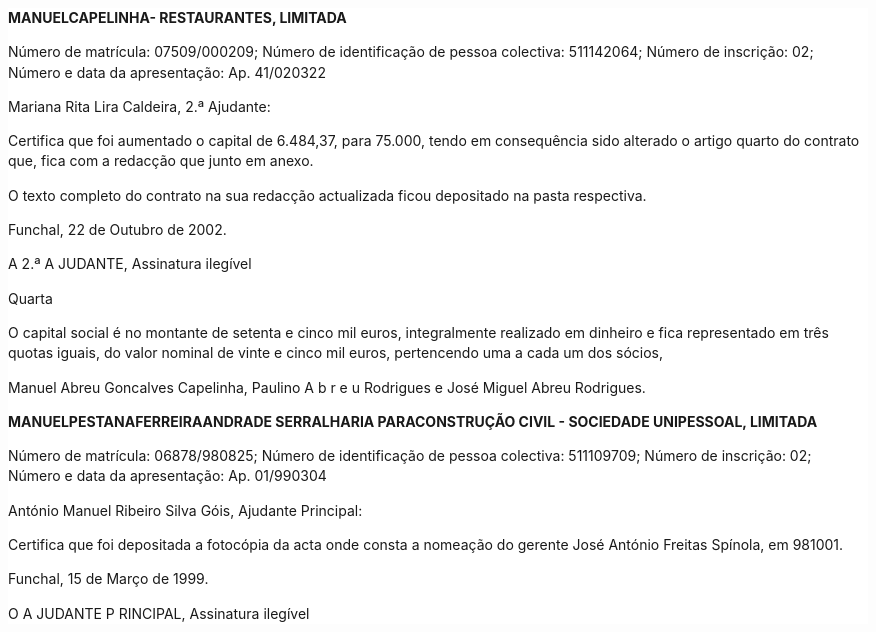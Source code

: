 
**MANUELCAPELINHA- RESTAURANTES, LIMITADA**


Número de matrícula: 07509/000209;
Número de identificação de pessoa colectiva: 511142064;
Número de inscrição: 02;
Número e data da apresentação: Ap. 41/020322


Mariana Rita Lira Caldeira, 2.ª Ajudante:


Certifica que foi aumentado o capital de 6.484,37, para
75.000, tendo em consequência sido alterado o artigo quarto
do contrato que, fica com a redacção que junto em anexo.


O texto completo do contrato na sua redacção actualizada
ficou depositado na pasta respectiva.


Funchal, 22 de Outubro de 2002.


A 2.ª A JUDANTE, Assinatura ilegível


Quarta


O capital social é no montante de setenta e cinco mil
euros, integralmente realizado em dinheiro e fica
representado em três quotas iguais, do valor nominal de vinte
e cinco mil euros, pertencendo uma a cada um dos sócios,



Manuel Abreu Goncalves Capelinha, Paulino A b r e u
Rodrigues e José Miguel Abreu Rodrigues.


**MANUELPESTANAFERREIRAANDRADE
SERRALHARIA PARACONSTRUÇÃO CIVIL -
SOCIEDADE UNIPESSOAL, LIMITADA**


Número de matrícula: 06878/980825;
Número de identificação de pessoa colectiva: 511109709;
Número de inscrição: 02;
Número e data da apresentação: Ap. 01/990304


António Manuel Ribeiro Silva Góis, Ajudante Principal:


Certifica que foi depositada a fotocópia da acta onde
consta a nomeação do gerente José António Freitas Spínola,
em 981001.


Funchal, 15 de Março de 1999.


O A JUDANTE P RINCIPAL, Assinatura ilegível
